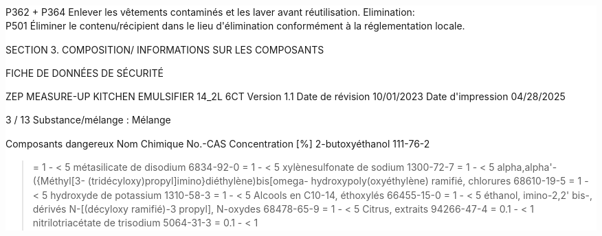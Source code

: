 P362 + P364 Enlever les vêtements contaminés et les laver 
avant réutilisation. 
Elimination:  
P501 Éliminer le contenu/récipient dans le lieu d'élimination 
conformément à la réglementation locale. 
 
 
 
 
SECTION 3. COMPOSITION/ INFORMATIONS SUR LES COMPOSANTS 
 
FICHE DE DONNÉES DE SÉCURITÉ 
 
ZEP MEASURE-UP KITCHEN EMULSIFIER 14_2L 6CT 
Version 1.1 
Date de révision 10/01/2023 
Date d'impression 04/28/2025  
 
 
3 / 13 
Substance/mélange 
: 
Mélange 
 
Composants dangereux 
Nom Chimique 
No.-CAS 
Concentration [%] 
2-butoxyéthanol 
111-76-2 
>= 1 - < 5 
métasilicate de disodium 
6834-92-0 
>= 1 - < 5 
xylènesulfonate de sodium 
1300-72-7 
>= 1 - < 5 
alpha,alpha'-({Méthyl[3-
(tridécyloxy)propyl]imino}diéthylène)bis[omega-
hydroxypoly(oxyéthylène) ramifié, chlorures 
68610-19-5 
>= 1 - < 5 
hydroxyde de potassium 
1310-58-3 
>= 1 - < 5 
Alcools en C10-14, éthoxylés 
66455-15-0 
>= 1 - < 5 
éthanol, imino-2,2' bis-, dérivés N-[(décyloxy 
ramifié)-3 propyl], N-oxydes 
68478-65-9 
>= 1 - < 5 
Citrus, extraits 
94266-47-4 
>= 0.1 - < 1 
nitrilotriacétate de trisodium 
5064-31-3 
>= 0.1 - < 1 
 